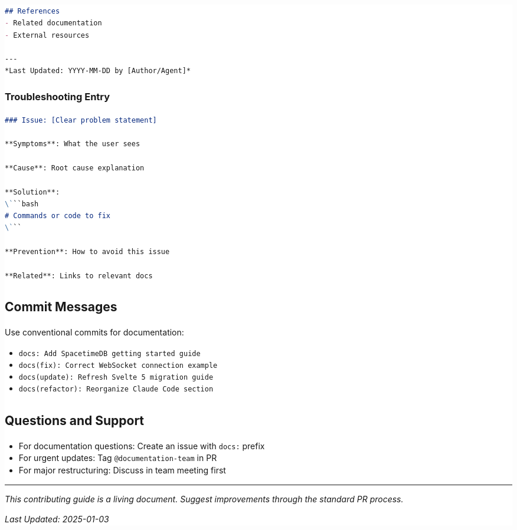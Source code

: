 ```markdown
## References
- Related documentation
- External resources

---
*Last Updated: YYYY-MM-DD by [Author/Agent]*
```

### Troubleshooting Entry

```markdown
### Issue: [Clear problem statement]

**Symptoms**: What the user sees

**Cause**: Root cause explanation

**Solution**: 
\```bash
# Commands or code to fix
\```

**Prevention**: How to avoid this issue

**Related**: Links to relevant docs
```

## Commit Messages

Use conventional commits for documentation:

- `docs: Add SpacetimeDB getting started guide`
- `docs(fix): Correct WebSocket connection example`
- `docs(update): Refresh Svelte 5 migration guide`
- `docs(refactor): Reorganize Claude Code section`

## Questions and Support

- For documentation questions: Create an issue with `docs:` prefix
- For urgent updates: Tag `@documentation-team` in PR
- For major restructuring: Discuss in team meeting first

---

*This contributing guide is a living document. Suggest improvements through the standard PR process.*

*Last Updated: 2025-01-03*